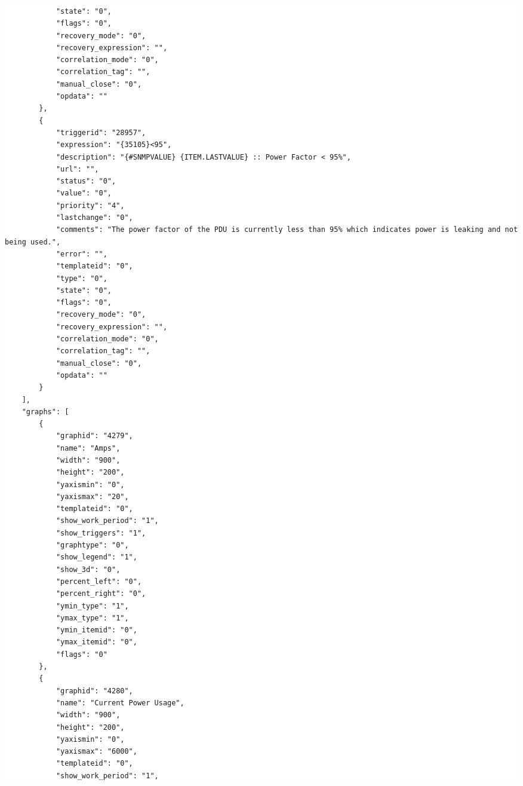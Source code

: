                "state": "0",
                "flags": "0",
                "recovery_mode": "0",
                "recovery_expression": "",
                "correlation_mode": "0",
                "correlation_tag": "",
                "manual_close": "0",
                "opdata": ""
            },
            {
                "triggerid": "28957",
                "expression": "{35105}<95",
                "description": "{#SNMPVALUE} {ITEM.LASTVALUE} :: Power Factor < 95%",
                "url": "",
                "status": "0",
                "value": "0",
                "priority": "4",
                "lastchange": "0",
                "comments": "The power factor of the PDU is currently less than 95% which indicates power is leaking and not being used.",
                "error": "",
                "templateid": "0",
                "type": "0",
                "state": "0",
                "flags": "0",
                "recovery_mode": "0",
                "recovery_expression": "",
                "correlation_mode": "0",
                "correlation_tag": "",
                "manual_close": "0",
                "opdata": ""
            }
        ],
        "graphs": [
            {
                "graphid": "4279",
                "name": "Amps",
                "width": "900",
                "height": "200",
                "yaxismin": "0",
                "yaxismax": "20",
                "templateid": "0",
                "show_work_period": "1",
                "show_triggers": "1",
                "graphtype": "0",
                "show_legend": "1",
                "show_3d": "0",
                "percent_left": "0",
                "percent_right": "0",
                "ymin_type": "1",
                "ymax_type": "1",
                "ymin_itemid": "0",
                "ymax_itemid": "0",
                "flags": "0"
            },
            {
                "graphid": "4280",
                "name": "Current Power Usage",
                "width": "900",
                "height": "200",
                "yaxismin": "0",
                "yaxismax": "6000",
                "templateid": "0",
                "show_work_period": "1",